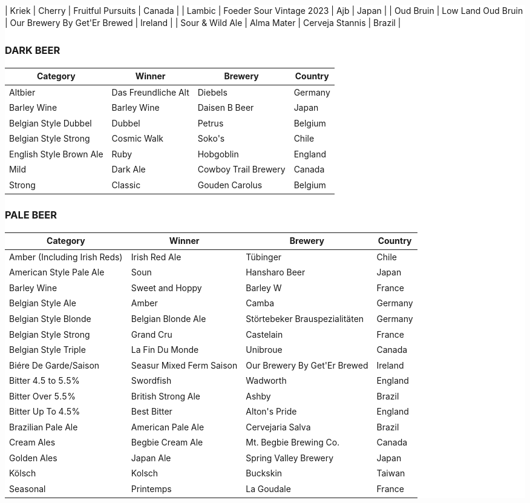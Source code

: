 | Kriek | Cherry | Fruitful Pursuits | Canada |
| Lambic | Foeder Sour Vintage 2023 | Ajb | Japan |
| Oud Bruin | Low Land Oud Bruin | Our Brewery By Get'Er Brewed | Ireland |
| Sour & Wild Ale | Alma Mater | Cerveja Stannis | Brazil |

### DARK BEER

| Category | Winner | Brewery | Country |
|----------|--------|---------|---------|
| Altbier | Das Freundliche Alt | Diebels | Germany |
| Barley Wine | Barley Wine | Daisen B Beer | Japan |
| Belgian Style Dubbel | Dubbel | Petrus | Belgium |
| Belgian Style Strong | Cosmic Walk | Soko's | Chile |
| English Style Brown Ale | Ruby | Hobgoblin | England |
| Mild | Dark Ale | Cowboy Trail Brewery | Canada |
| Strong | Classic | Gouden Carolus | Belgium |

### PALE BEER

| Category | Winner | Brewery | Country |
|----------|--------|---------|---------|
| Amber (Including Irish Reds) | Irish Red Ale | Tübinger | Chile |
| American Style Pale Ale | Soun | Hansharo Beer | Japan |
| Barley Wine | Sweet and Hoppy | Barley W | France |
| Belgian Style Ale | Amber | Camba | Germany |
| Belgian Style Blonde | Belgian Blonde Ale | Störtebeker Brauspezialitäten | Germany |
| Belgian Style Strong | Grand Cru | Castelain | France |
| Belgian Style Triple | La Fin Du Monde | Unibroue | Canada |
| Biére De Garde/Saison | Seasur Mixed Ferm Saison | Our Brewery By Get'Er Brewed | Ireland |
| Bitter 4.5 to 5.5% | Swordfish | Wadworth | England |
| Bitter Over 5.5% | British Strong Ale | Ashby | Brazil |
| Bitter Up To 4.5% | Best Bitter | Alton's Pride | England |
| Brazilian Pale Ale | American Pale Ale | Cervejaria Salva | Brazil |
| Cream Ales | Begbie Cream Ale | Mt. Begbie Brewing Co. | Canada |
| Golden Ales | Japan Ale | Spring Valley Brewery | Japan |
| Kölsch | Kolsch | Buckskin | Taiwan |
| Seasonal | Printemps | La Goudale | France |
